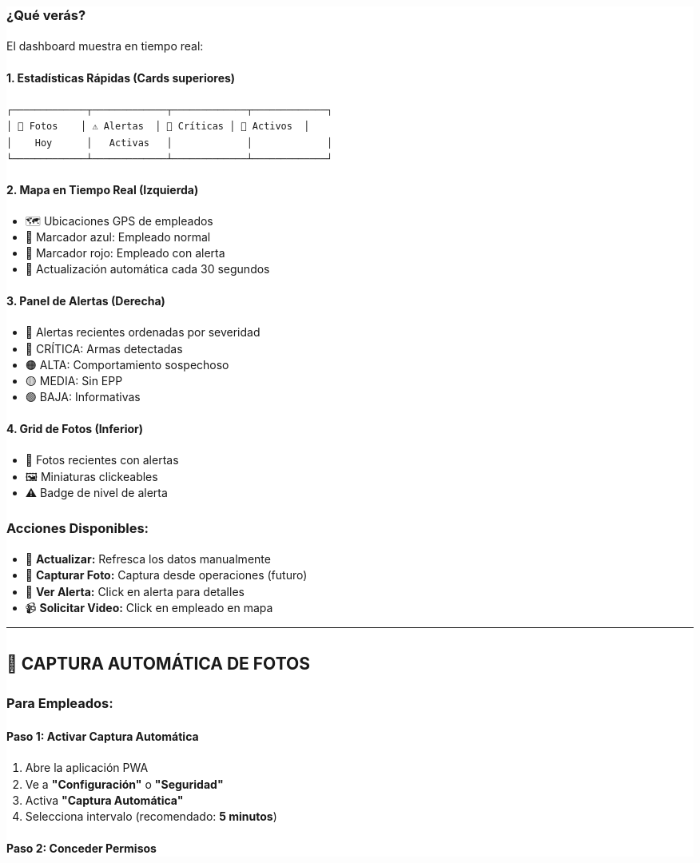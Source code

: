 ### ¿Qué verás?

El dashboard muestra en tiempo real:

#### **1. Estadísticas Rápidas** (Cards superiores)
```
┌─────────────┬─────────────┬─────────────┬─────────────┐
│ 📸 Fotos    │ ⚠️ Alertas  │ 🚨 Críticas │ 👥 Activos  │
│    Hoy      │   Activas   │             │             │
└─────────────┴─────────────┴─────────────┴─────────────┘
```

#### **2. Mapa en Tiempo Real** (Izquierda)
- 🗺️ Ubicaciones GPS de empleados
- 🔵 Marcador azul: Empleado normal
- 🔴 Marcador rojo: Empleado con alerta
- 🔄 Actualización automática cada 30 segundos

#### **3. Panel de Alertas** (Derecha)
- 🚨 Alertas recientes ordenadas por severidad
- 🔴 CRÍTICA: Armas detectadas
- 🟠 ALTA: Comportamiento sospechoso
- 🟡 MEDIA: Sin EPP
- 🟢 BAJA: Informativas

#### **4. Grid de Fotos** (Inferior)
- 📸 Fotos recientes con alertas
- 🖼️ Miniaturas clickeables
- ⚠️ Badge de nivel de alerta

### Acciones Disponibles:

- 🔄 **Actualizar:** Refresca los datos manualmente
- 📸 **Capturar Foto:** Captura desde operaciones (futuro)
- 🔔 **Ver Alerta:** Click en alerta para detalles
- 📹 **Solicitar Video:** Click en empleado en mapa

---

## 📸 CAPTURA AUTOMÁTICA DE FOTOS

### Para Empleados:

#### **Paso 1: Activar Captura Automática**

1. Abre la aplicación PWA
2. Ve a **"Configuración"** o **"Seguridad"**
3. Activa **"Captura Automática"**
4. Selecciona intervalo (recomendado: **5 minutos**)

#### **Paso 2: Conceder Permisos**
